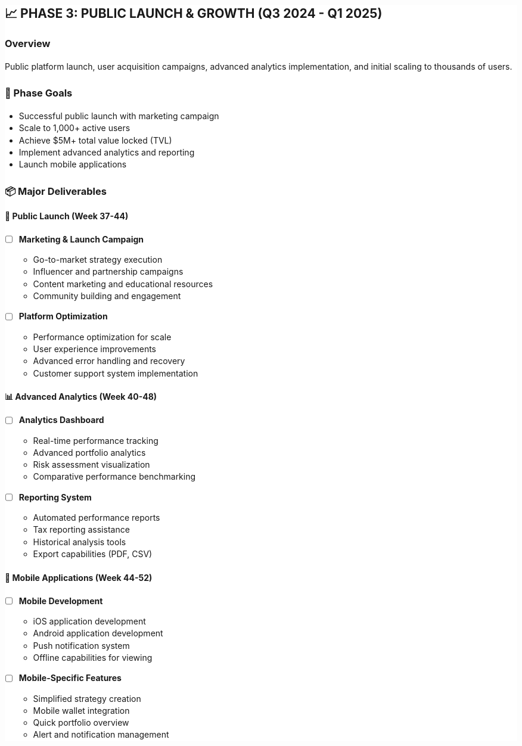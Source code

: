 
## 📈 **PHASE 3: PUBLIC LAUNCH & GROWTH (Q3 2024 - Q1 2025)**

### **Overview**
Public platform launch, user acquisition campaigns, advanced analytics implementation, and initial scaling to thousands of users.

### **🎯 Phase Goals**
- Successful public launch with marketing campaign
- Scale to 1,000+ active users
- Achieve $5M+ total value locked (TVL)
- Implement advanced analytics and reporting
- Launch mobile applications

### **📦 Major Deliverables**

#### **🌟 Public Launch (Week 37-44)**
- [ ] **Marketing & Launch Campaign**
  - Go-to-market strategy execution
  - Influencer and partnership campaigns
  - Content marketing and educational resources
  - Community building and engagement

- [ ] **Platform Optimization**
  - Performance optimization for scale
  - User experience improvements
  - Advanced error handling and recovery
  - Customer support system implementation

#### **📊 Advanced Analytics (Week 40-48)**
- [ ] **Analytics Dashboard**
  - Real-time performance tracking
  - Advanced portfolio analytics
  - Risk assessment visualization
  - Comparative performance benchmarking

- [ ] **Reporting System**
  - Automated performance reports
  - Tax reporting assistance
  - Historical analysis tools
  - Export capabilities (PDF, CSV)

#### **📱 Mobile Applications (Week 44-52)**
- [ ] **Mobile Development**
  - iOS application development
  - Android application development
  - Push notification system
  - Offline capabilities for viewing

- [ ] **Mobile-Specific Features**
  - Simplified strategy creation
  - Mobile wallet integration
  - Quick portfolio overview
  - Alert and notification management
